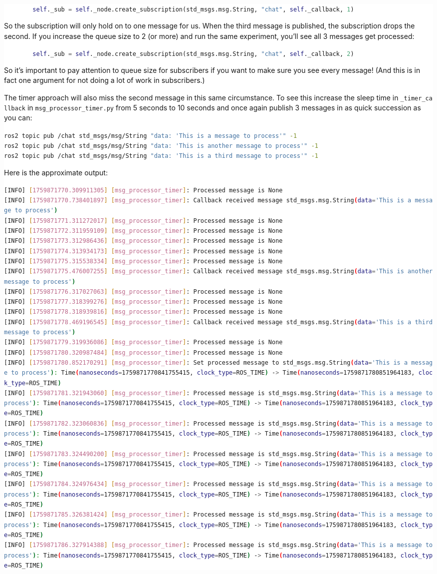 ```python
        self._sub = self._node.create_subscription(std_msgs.msg.String, "chat", self._callback, 1)

```

So the subscription will only hold on to one message for us.  When the third message is published, the subscription drops the second.  If you increase the queue size to 2 (or more) and run the same experiment, you’ll see all 3 messages get processed:

```python
        self._sub = self._node.create_subscription(std_msgs.msg.String, "chat", self._callback, 2)

```

So it’s important to pay attention to queue size for subscribers if you want to make sure you see every message!  (And this is in fact one argument for not doing a lot of work in subscribers.)

The timer approach will also miss the second message in this same circumstance.  To see this increase the sleep time in `_timer_callback` in `msg_processor_timer.py` from 5 seconds to 10 seconds and once again publish 3 messages in as quick succession as you can:

```bash
ros2 topic pub /chat std_msgs/msg/String "data: 'This is a message to process'" -1
ros2 topic pub /chat std_msgs/msg/String "data: 'This is another message to process'" -1
ros2 topic pub /chat std_msgs/msg/String "data: 'This is a third message to process'" -1
```

Here is the approximate output:

```bash
[INFO] [1759871770.309911305] [msg_processor_timer]: Processed message is None
[INFO] [1759871770.738401897] [msg_processor_timer]: Callback received message std_msgs.msg.String(data='This is a message to process')
[INFO] [1759871771.311272017] [msg_processor_timer]: Processed message is None
[INFO] [1759871772.311959109] [msg_processor_timer]: Processed message is None
[INFO] [1759871773.312986436] [msg_processor_timer]: Processed message is None
[INFO] [1759871774.313934173] [msg_processor_timer]: Processed message is None
[INFO] [1759871775.315538334] [msg_processor_timer]: Processed message is None
[INFO] [1759871775.476007255] [msg_processor_timer]: Callback received message std_msgs.msg.String(data='This is another message to process')
[INFO] [1759871776.317027063] [msg_processor_timer]: Processed message is None
[INFO] [1759871777.318399276] [msg_processor_timer]: Processed message is None
[INFO] [1759871778.318939816] [msg_processor_timer]: Processed message is None
[INFO] [1759871778.469196545] [msg_processor_timer]: Callback received message std_msgs.msg.String(data='This is a third message to process')
[INFO] [1759871779.319936086] [msg_processor_timer]: Processed message is None
[INFO] [1759871780.320987484] [msg_processor_timer]: Processed message is None
[INFO] [1759871780.852170291] [msg_processor_timer]: Set processed message to std_msgs.msg.String(data='This is a message to process'): Time(nanoseconds=1759871770841755415, clock_type=ROS_TIME) -> Time(nanoseconds=1759871780851964183, clock_type=ROS_TIME)
[INFO] [1759871781.321943060] [msg_processor_timer]: Processed message is std_msgs.msg.String(data='This is a message to process'): Time(nanoseconds=1759871770841755415, clock_type=ROS_TIME) -> Time(nanoseconds=1759871780851964183, clock_type=ROS_TIME)
[INFO] [1759871782.323060836] [msg_processor_timer]: Processed message is std_msgs.msg.String(data='This is a message to process'): Time(nanoseconds=1759871770841755415, clock_type=ROS_TIME) -> Time(nanoseconds=1759871780851964183, clock_type=ROS_TIME)
[INFO] [1759871783.324490200] [msg_processor_timer]: Processed message is std_msgs.msg.String(data='This is a message to process'): Time(nanoseconds=1759871770841755415, clock_type=ROS_TIME) -> Time(nanoseconds=1759871780851964183, clock_type=ROS_TIME)
[INFO] [1759871784.324976434] [msg_processor_timer]: Processed message is std_msgs.msg.String(data='This is a message to process'): Time(nanoseconds=1759871770841755415, clock_type=ROS_TIME) -> Time(nanoseconds=1759871780851964183, clock_type=ROS_TIME)
[INFO] [1759871785.326381424] [msg_processor_timer]: Processed message is std_msgs.msg.String(data='This is a message to process'): Time(nanoseconds=1759871770841755415, clock_type=ROS_TIME) -> Time(nanoseconds=1759871780851964183, clock_type=ROS_TIME)
[INFO] [1759871786.327914388] [msg_processor_timer]: Processed message is std_msgs.msg.String(data='This is a message to process'): Time(nanoseconds=1759871770841755415, clock_type=ROS_TIME) -> Time(nanoseconds=1759871780851964183, clock_type=ROS_TIME)
```